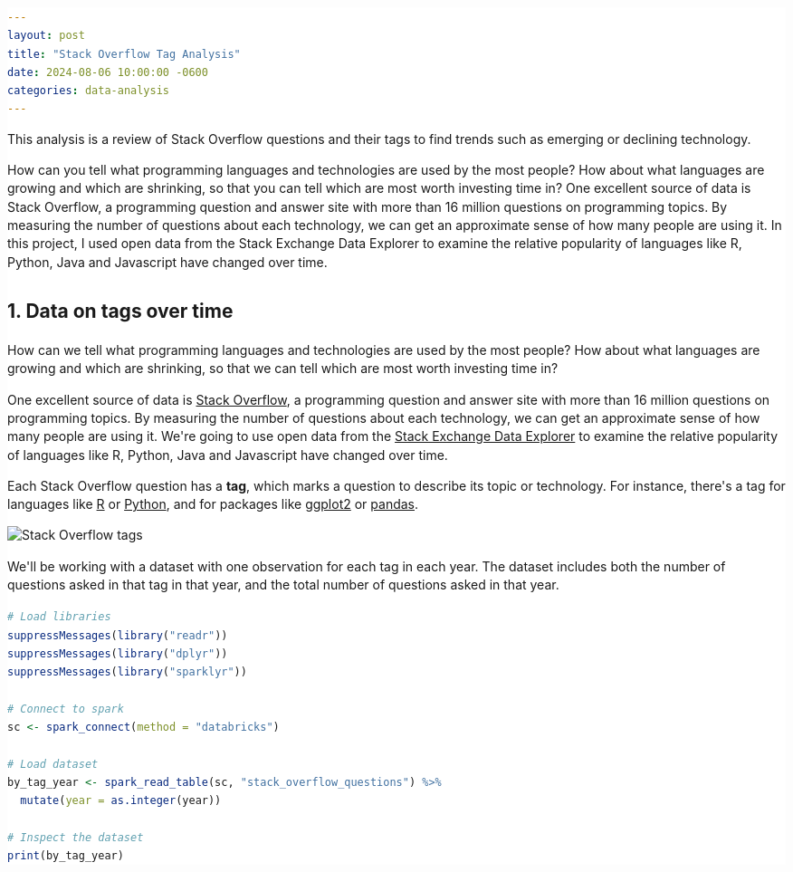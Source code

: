 ```yaml
---
layout: post
title: "Stack Overflow Tag Analysis"
date: 2024-08-06 10:00:00 -0600
categories: data-analysis
---
```


This analysis is a review of Stack Overflow questions and their tags to find trends such as emerging or declining technology.

How can you tell what programming languages and technologies are used by the most people? How about what languages are growing and which are shrinking, so that you can tell which are most worth investing time in? One excellent source of data is Stack Overflow, a programming question and answer site with more than 16 million questions on programming topics. By measuring the number of questions about each technology, we can get an approximate sense of how many people are using it. In this project, I used open data from the Stack Exchange Data Explorer to examine the relative popularity of languages like R, Python, Java and Javascript have changed over time.

## 1. Data on tags over time
<p>How can we tell what programming languages and technologies are used by the most people? How about what languages are growing and which are shrinking, so that we can tell which are most worth investing time in?</p>
<p>One excellent source of data is <a href="https://stackoverflow.com/">Stack Overflow</a>, a programming question and answer site with more than 16 million questions on programming topics. By measuring the number of questions about each technology, we can get an approximate sense of how many people are using it. We're going to use open data from the <a href="https://data.stackexchange.com/">Stack Exchange Data Explorer</a> to examine the relative popularity of languages like R, Python, Java and Javascript have changed over time.</p>
<p>Each Stack Overflow question has a <strong>tag</strong>, which marks a question to describe its topic or technology. For instance, there's a tag for languages like <a href="https://stackoverflow.com/tags/r">R</a> or <a href="https://stackoverflow.com/tags/python">Python</a>, and for packages like <a href="https://stackoverflow.com/questions/tagged/ggplot2">ggplot2</a> or <a href="https://stackoverflow.com/questions/tagged/pandas">pandas</a>.</p>
<p><img src="https://assets.datacamp.com/production/project_435/img/tags.png" alt="Stack Overflow tags"></p>
<p>We'll be working with a dataset with one observation for each tag in each year. The dataset includes both the number of questions asked in that tag in that year, and the total number of questions asked in that year.</p>

```r
# Load libraries
suppressMessages(library("readr"))
suppressMessages(library("dplyr"))
suppressMessages(library("sparklyr"))

# Connect to spark
sc <- spark_connect(method = "databricks")

# Load dataset
by_tag_year <- spark_read_table(sc, "stack_overflow_questions") %>%
  mutate(year = as.integer(year))

# Inspect the dataset
print(by_tag_year)
```
